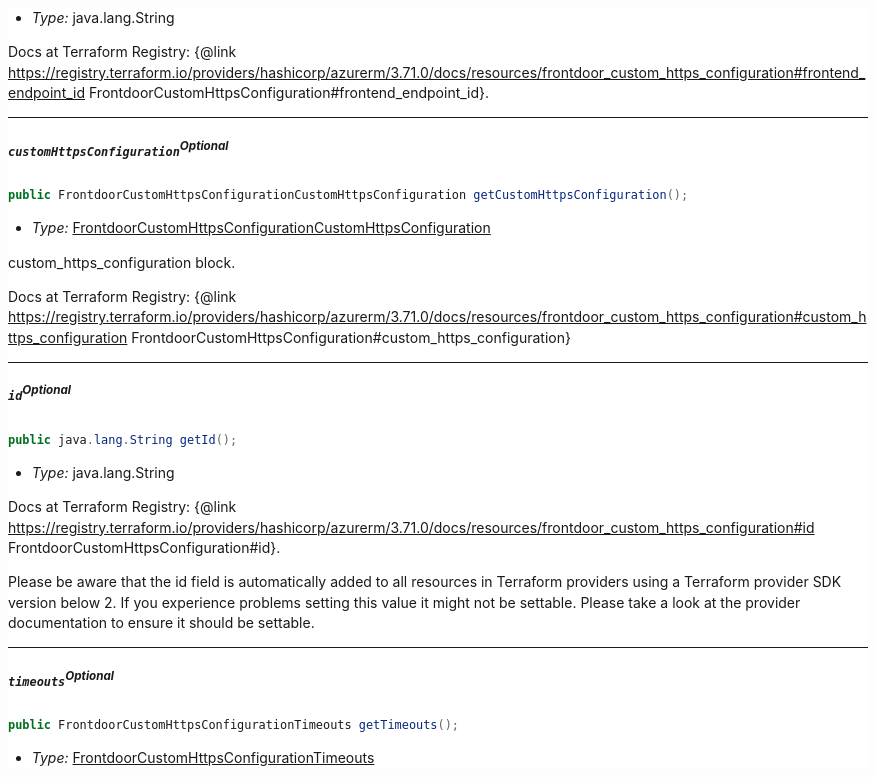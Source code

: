 - *Type:* java.lang.String

Docs at Terraform Registry: {@link https://registry.terraform.io/providers/hashicorp/azurerm/3.71.0/docs/resources/frontdoor_custom_https_configuration#frontend_endpoint_id FrontdoorCustomHttpsConfiguration#frontend_endpoint_id}.

---

##### `customHttpsConfiguration`<sup>Optional</sup> <a name="customHttpsConfiguration" id="@cdktf/provider-azurerm.frontdoorCustomHttpsConfiguration.FrontdoorCustomHttpsConfigurationConfig.property.customHttpsConfiguration"></a>

```java
public FrontdoorCustomHttpsConfigurationCustomHttpsConfiguration getCustomHttpsConfiguration();
```

- *Type:* <a href="#@cdktf/provider-azurerm.frontdoorCustomHttpsConfiguration.FrontdoorCustomHttpsConfigurationCustomHttpsConfiguration">FrontdoorCustomHttpsConfigurationCustomHttpsConfiguration</a>

custom_https_configuration block.

Docs at Terraform Registry: {@link https://registry.terraform.io/providers/hashicorp/azurerm/3.71.0/docs/resources/frontdoor_custom_https_configuration#custom_https_configuration FrontdoorCustomHttpsConfiguration#custom_https_configuration}

---

##### `id`<sup>Optional</sup> <a name="id" id="@cdktf/provider-azurerm.frontdoorCustomHttpsConfiguration.FrontdoorCustomHttpsConfigurationConfig.property.id"></a>

```java
public java.lang.String getId();
```

- *Type:* java.lang.String

Docs at Terraform Registry: {@link https://registry.terraform.io/providers/hashicorp/azurerm/3.71.0/docs/resources/frontdoor_custom_https_configuration#id FrontdoorCustomHttpsConfiguration#id}.

Please be aware that the id field is automatically added to all resources in Terraform providers using a Terraform provider SDK version below 2.
If you experience problems setting this value it might not be settable. Please take a look at the provider documentation to ensure it should be settable.

---

##### `timeouts`<sup>Optional</sup> <a name="timeouts" id="@cdktf/provider-azurerm.frontdoorCustomHttpsConfiguration.FrontdoorCustomHttpsConfigurationConfig.property.timeouts"></a>

```java
public FrontdoorCustomHttpsConfigurationTimeouts getTimeouts();
```

- *Type:* <a href="#@cdktf/provider-azurerm.frontdoorCustomHttpsConfiguration.FrontdoorCustomHttpsConfigurationTimeouts">FrontdoorCustomHttpsConfigurationTimeouts</a>
